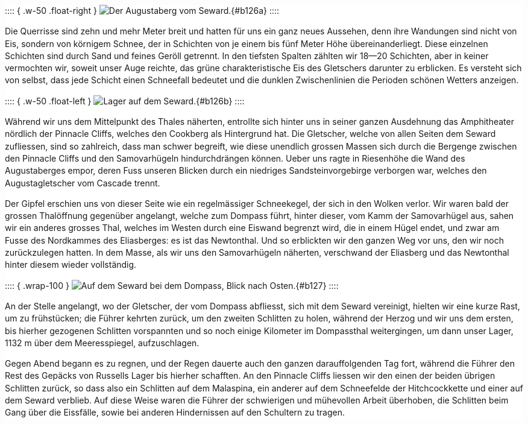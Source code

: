 :::: { .w-50 .float-right }
![Der Augustaberg vom Seward.](Die_Forschungsreise_126a.jpg "Der Augustaberg vom Seward."){#b126a}
::::

Die Querrisse sind zehn und mehr Meter breit und hatten für uns ein ganz neues
Aussehen, denn ihre Wandungen sind nicht von Eis, sondern von körnigem Schnee,
der in Schichten von je einem bis fünf Meter Höhe übereinanderliegt. Diese
einzelnen Schichten sind durch Sand und feines Geröll getrennt. In den tiefsten
Spalten zählten wir 18—20 Schichten, aber in keiner vermochten wir, soweit unser
Auge reichte, das grüne charakteristische Eis des Gletschers darunter zu
erblicken. Es versteht sich von selbst, dass jede Schicht einen Schneefall
bedeutet und die dunklen Zwischenlinien die Perioden schönen Wetters anzeigen.

:::: { .w-50 .float-left }
![Lager auf dem Seward.](Die_Forschungsreise_126b.jpg "Lager auf dem Seward."){#b126b}
::::

Während wir uns dem Mittelpunkt des Thales näherten, entrollte sich hinter uns
in seiner ganzen Ausdehnung das Amphitheater nördlich der Pinnacle Cliffs,
welches den Cookberg als Hintergrund hat. Die Gletscher, welche von allen Seiten
dem Seward zufliessen, sind so zahlreich, dass man schwer begreift, wie diese
unendlich grossen Massen sich durch die Bergenge zwischen den Pinnacle Cliffs
und den Samovarhügeln hindurchdrängen können. Ueber uns ragte in Riesenhöhe die
Wand des Augustaberges empor, deren Fuss unseren Blicken durch ein niedriges
Sandsteinvorgebirge verborgen war, welches den Augustagletscher vom Cascade
trennt.

Der Gipfel erschien uns von dieser Seite wie ein regelmässiger Schneekegel, der
sich in den Wolken verlor. Wir waren bald der grossen Thalöffnung gegenüber
angelangt, welche zum Dompass führt, hinter dieser, vom Kamm der Samovarhügel
aus, sahen wir ein anderes grosses Thal, welches im Westen durch eine Eiswand
begrenzt wird, die in einem Hügel endet, und zwar am Fusse des Nordkammes des
Eliasberges: es ist das Newtonthal. Und so erblickten wir den ganzen Weg vor
uns, den wir noch zurückzulegen hatten. In dem Masse, als wir uns den
Samovarhügeln näherten, verschwand der Eliasberg und das Newtonthal hinter
diesem wieder vollständig.

:::: { .wrap-100 }
![Auf dem Seward bei dem Dompass, Blick nach Osten.](Die_Forschungsreise_127.jpg "Auf dem Seward bei dem Dompass, Blick nach Osten."){#b127}
::::

An der Stelle angelangt, wo der Gletscher, der vom Dompass abfliesst, sich mit
dem Seward vereinigt, hielten wir eine kurze Rast, um zu frühstücken; die Führer
kehrten zurück, um den zweiten Schlitten zu holen, während der Herzog und wir
uns dem ersten, bis hierher gezogenen Schlitten vorspannten und so noch einige
Kilometer im Dompassthal weitergingen, um dann unser Lager, 1132&nbsp;m über dem
Meeresspiegel, aufzuschlagen.

Gegen Abend begann es zu regnen, und der Regen dauerte auch den ganzen
darauffolgenden Tag fort, während die Führer den Rest des Gepäcks von Russells
Lager bis hierher schafften. An den Pinnacle Cliffs liessen wir den einen der
beiden übrigen Schlitten zurück, so dass also ein Schlitten auf dem Malaspina,
ein anderer auf dem Schneefelde der Hitchcockkette und einer auf dem Seward
verblieb. Auf diese Weise waren die Führer der schwierigen und mühevollen Arbeit
überhoben, die Schlitten beim Gang über die Eissfälle, sowie bei anderen
Hindernissen auf den Schultern zu tragen.
